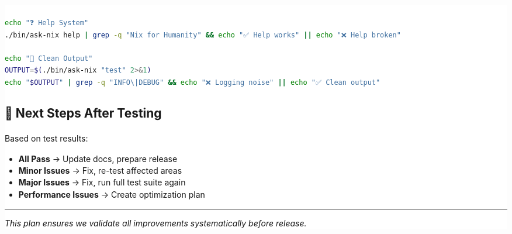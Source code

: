 ```bash

echo "❓ Help System"
./bin/ask-nix help | grep -q "Nix for Humanity" && echo "✅ Help works" || echo "❌ Help broken"

echo "🧹 Clean Output"
OUTPUT=$(./bin/ask-nix "test" 2>&1)
echo "$OUTPUT" | grep -q "INFO\|DEBUG" && echo "❌ Logging noise" || echo "✅ Clean output"
```

## 🎯 Next Steps After Testing

Based on test results:
- **All Pass** → Update docs, prepare release
- **Minor Issues** → Fix, re-test affected areas
- **Major Issues** → Fix, run full test suite again
- **Performance Issues** → Create optimization plan

---

*This plan ensures we validate all improvements systematically before release.*
